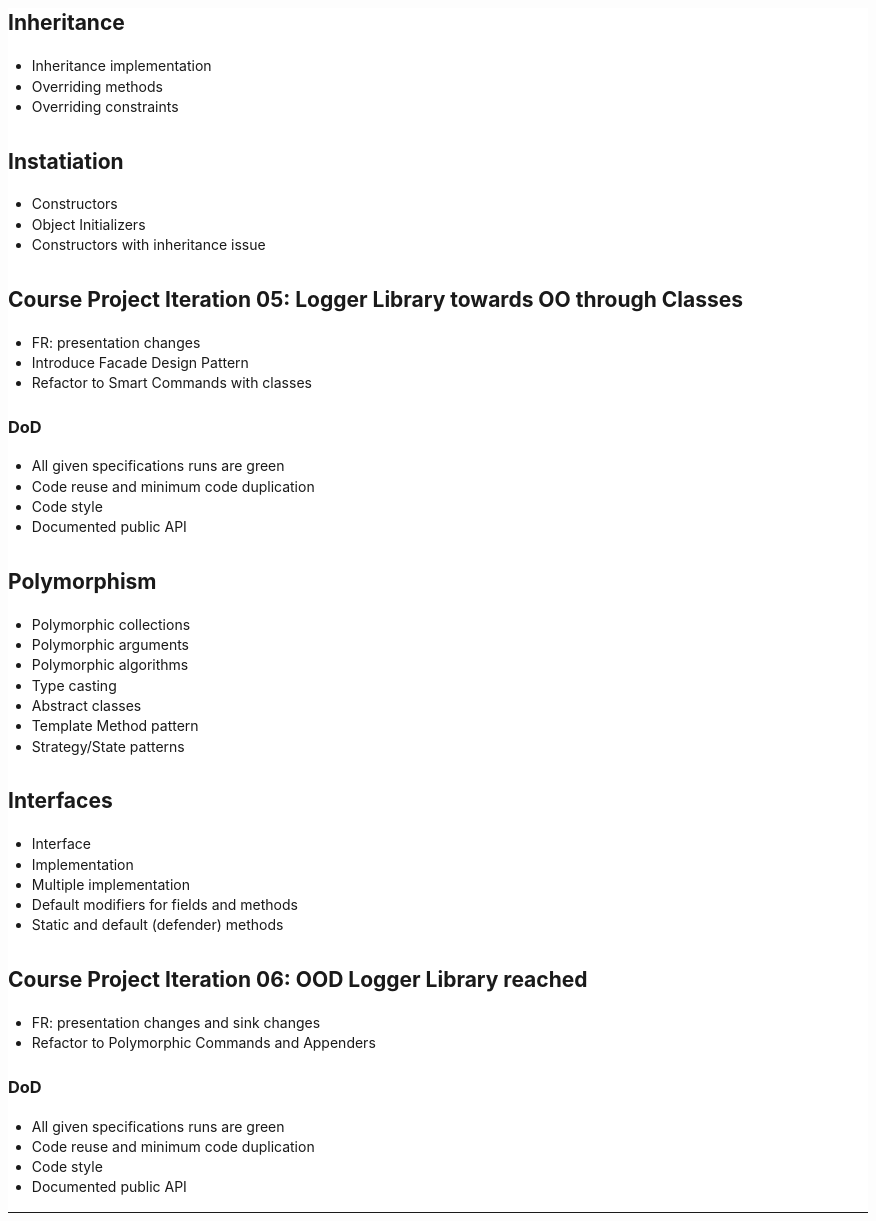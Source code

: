 ## Inheritance
- Inheritance implementation
- Overriding methods
- Overriding constraints

## Instatiation
- Constructors
- Object Initializers
- Constructors with inheritance issue

## Course Project Iteration 05: Logger Library towards OO through Classes
- FR: presentation changes
- Introduce Facade Design Pattern
- Refactor to Smart Commands with classes

### DoD
- All given specifications runs are green
- Code reuse and minimum code duplication
- Code style
- Documented public API

## Polymorphism
- Polymorphic collections
- Polymorphic arguments
- Polymorphic algorithms
- Type casting
- Abstract classes
- Template Method pattern
- Strategy/State patterns

## Interfaces
- Interface
- Implementation
- Multiple implementation
- Default modifiers for fields and methods
- Static and default (defender) methods

## Course Project Iteration 06: OOD Logger Library reached
- FR: presentation changes and sink changes
- Refactor to Polymorphic Commands and Appenders

### DoD
- All given specifications runs are green
- Code reuse and minimum code duplication
- Code style
- Documented public API

---